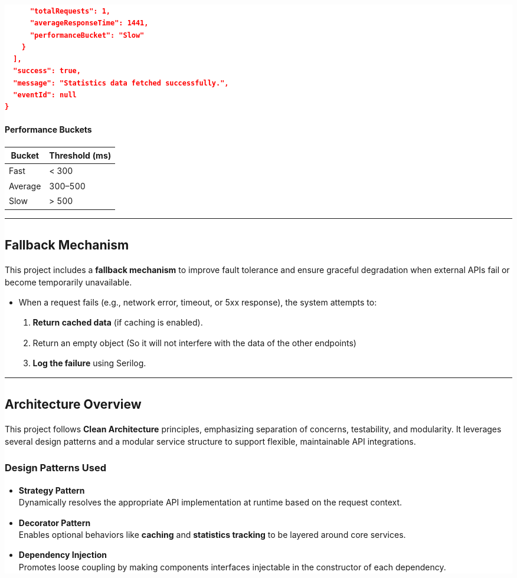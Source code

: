 ```json
      "totalRequests": 1,
      "averageResponseTime": 1441,
      "performanceBucket": "Slow"
    }
  ],
  "success": true,
  "message": "Statistics data fetched successfully.",
  "eventId": null
}
```

#### Performance Buckets

| Bucket  | Threshold (ms) |
|---------|----------------|
| Fast    | < 300          |
| Average | 300–500        |
| Slow    | > 500          |

---
## Fallback Mechanism

This project includes a **fallback mechanism** to improve fault tolerance and ensure graceful degradation when external APIs fail or become temporarily unavailable.

- When a request fails (e.g., network error, timeout, or 5xx response), the system attempts to:
    1. **Return cached data** (if caching is enabled).
    
    2. Return an empty object (So it will not interfere with the data of the other endpoints)
    
    3. **Log the failure** using Serilog.

---
## Architecture Overview

This project follows **Clean Architecture** principles, emphasizing separation of concerns, testability, and modularity. It leverages several design patterns and a modular service structure to support flexible, maintainable API integrations.

### Design Patterns Used

- **Strategy Pattern**  
    Dynamically resolves the appropriate API implementation at runtime based on the request context.

- **Decorator Pattern**  
    Enables optional behaviors like **caching** and **statistics tracking** to be layered around core services.

- **Dependency Injection**  
    Promotes loose coupling by making components interfaces injectable in the constructor of each dependency.
